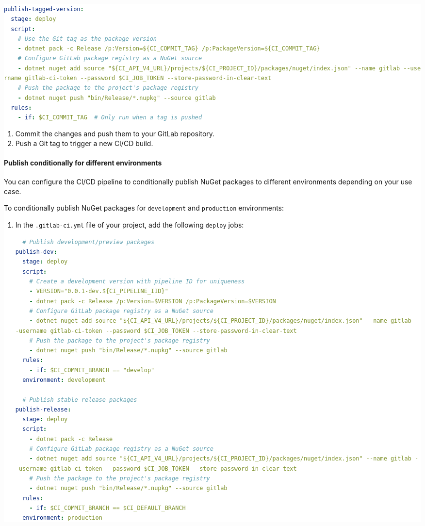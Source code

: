    ```yaml
   publish-tagged-version:
     stage: deploy
     script:
       # Use the Git tag as the package version
       - dotnet pack -c Release /p:Version=${CI_COMMIT_TAG} /p:PackageVersion=${CI_COMMIT_TAG}
       # Configure GitLab package registry as a NuGet source
       - dotnet nuget add source "${CI_API_V4_URL}/projects/${CI_PROJECT_ID}/packages/nuget/index.json" --name gitlab --username gitlab-ci-token --password $CI_JOB_TOKEN --store-password-in-clear-text
       # Push the package to the project's package registry
       - dotnet nuget push "bin/Release/*.nupkg" --source gitlab
     rules:
       - if: $CI_COMMIT_TAG  # Only run when a tag is pushed
   ```

1. Commit the changes and push them to your GitLab repository.
1. Push a Git tag to trigger a new CI/CD build.

#### Publish conditionally for different environments

You can configure the CI/CD pipeline to conditionally
publish NuGet packages to different environments depending on your use case.

To conditionally publish NuGet packages
for `development` and `production` environments:

1. In the `.gitlab-ci.yml` file of your project, add the following `deploy` jobs:

   ```yaml
     # Publish development/preview packages
   publish-dev:
     stage: deploy
     script:
       # Create a development version with pipeline ID for uniqueness
       - VERSION="0.0.1-dev.${CI_PIPELINE_IID}"
       - dotnet pack -c Release /p:Version=$VERSION /p:PackageVersion=$VERSION
       # Configure GitLab package registry as a NuGet source
       - dotnet nuget add source "${CI_API_V4_URL}/projects/${CI_PROJECT_ID}/packages/nuget/index.json" --name gitlab --username gitlab-ci-token --password $CI_JOB_TOKEN --store-password-in-clear-text
       # Push the package to the project's package registry
       - dotnet nuget push "bin/Release/*.nupkg" --source gitlab
     rules:
       - if: $CI_COMMIT_BRANCH == "develop"
     environment: development

     # Publish stable release packages
   publish-release:
     stage: deploy
     script:
       - dotnet pack -c Release
       # Configure GitLab package registry as a NuGet source
       - dotnet nuget add source "${CI_API_V4_URL}/projects/${CI_PROJECT_ID}/packages/nuget/index.json" --name gitlab --username gitlab-ci-token --password $CI_JOB_TOKEN --store-password-in-clear-text
       # Push the package to the project's package registry
       - dotnet nuget push "bin/Release/*.nupkg" --source gitlab
     rules:
       - if: $CI_COMMIT_BRANCH == $CI_DEFAULT_BRANCH
     environment: production
   ```
